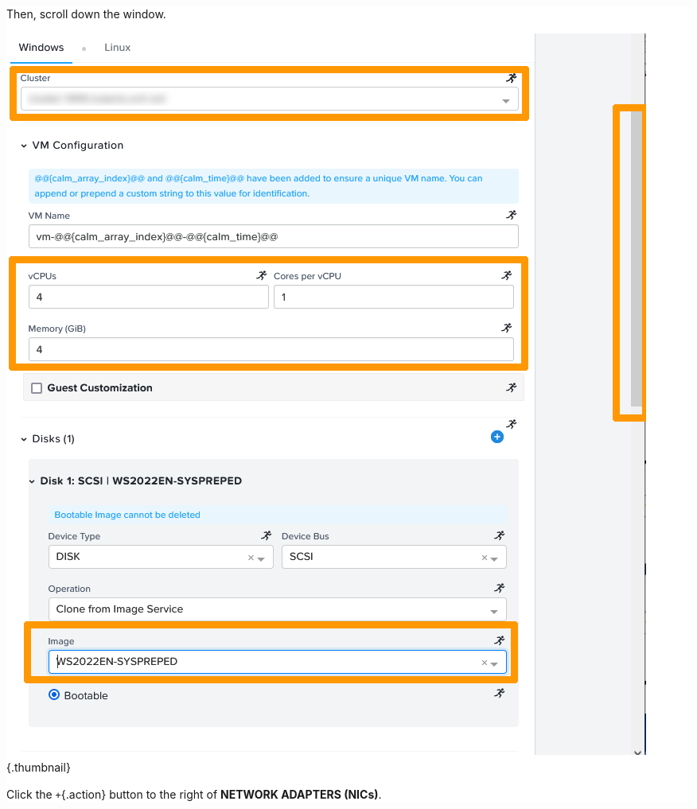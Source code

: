 Then, scroll down the window.

![01 create Project 18](images/01-create-project-18.png){.thumbnail}

Click the `+`{.action} button to the right of **NETWORK ADAPTERS (NICs)**.
